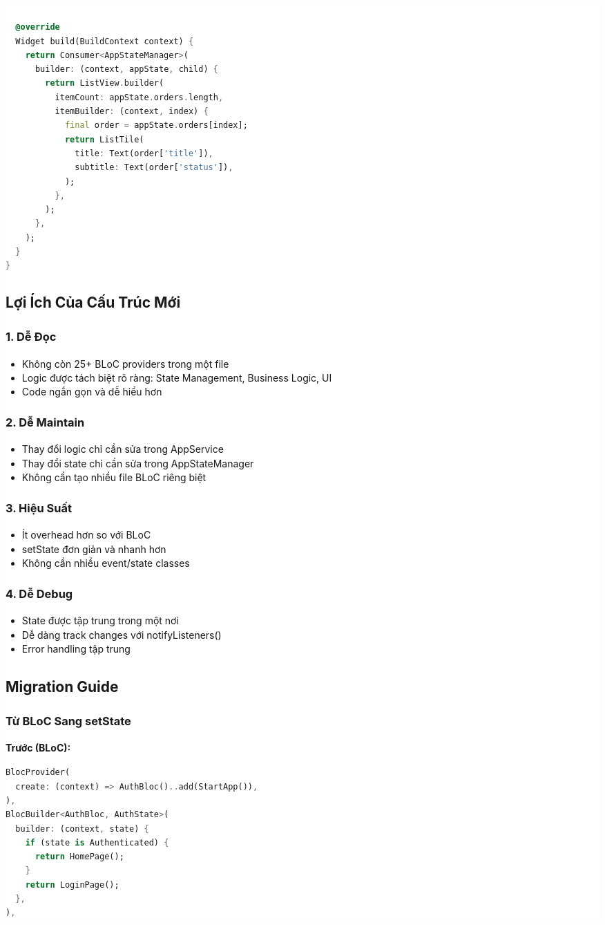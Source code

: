 ```dart

  @override
  Widget build(BuildContext context) {
    return Consumer<AppStateManager>(
      builder: (context, appState, child) {
        return ListView.builder(
          itemCount: appState.orders.length,
          itemBuilder: (context, index) {
            final order = appState.orders[index];
            return ListTile(
              title: Text(order['title']),
              subtitle: Text(order['status']),
            );
          },
        );
      },
    );
  }
}
```

## Lợi Ích Của Cấu Trúc Mới

### 1. **Dễ Đọc**
- Không còn 25+ BLoC providers trong một file
- Logic được tách biệt rõ ràng: State Management, Business Logic, UI
- Code ngắn gọn và dễ hiểu hơn

### 2. **Dễ Maintain**
- Thay đổi logic chỉ cần sửa trong AppService
- Thay đổi state chỉ cần sửa trong AppStateManager
- Không cần tạo nhiều file BLoC riêng biệt

### 3. **Hiệu Suất**
- Ít overhead hơn so với BLoC
- setState đơn giản và nhanh hơn
- Không cần nhiều event/state classes

### 4. **Dễ Debug**
- State được tập trung trong một nơi
- Dễ dàng track changes với notifyListeners()
- Error handling tập trung

## Migration Guide

### Từ BLoC Sang setState

**Trước (BLoC):**
```dart
BlocProvider(
  create: (context) => AuthBloc()..add(StartApp()),
),
BlocBuilder<AuthBloc, AuthState>(
  builder: (context, state) {
    if (state is Authenticated) {
      return HomePage();
    }
    return LoginPage();
  },
),
```

